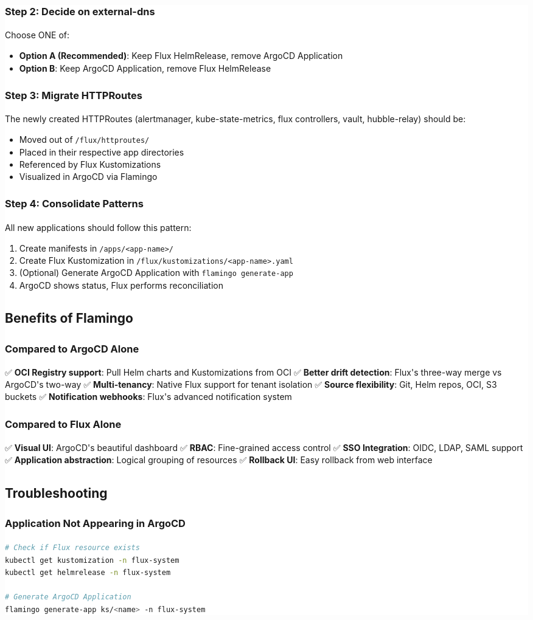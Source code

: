 ### Step 2: Decide on external-dns

Choose ONE of:
- **Option A (Recommended)**: Keep Flux HelmRelease, remove ArgoCD Application
- **Option B**: Keep ArgoCD Application, remove Flux HelmRelease

### Step 3: Migrate HTTPRoutes

The newly created HTTPRoutes (alertmanager, kube-state-metrics, flux controllers, vault, hubble-relay) should be:
- Moved out of `/flux/httproutes/`
- Placed in their respective app directories
- Referenced by Flux Kustomizations
- Visualized in ArgoCD via Flamingo

### Step 4: Consolidate Patterns

All new applications should follow this pattern:

1. Create manifests in `/apps/<app-name>/`
2. Create Flux Kustomization in `/flux/kustomizations/<app-name>.yaml`
3. (Optional) Generate ArgoCD Application with `flamingo generate-app`
4. ArgoCD shows status, Flux performs reconciliation

## Benefits of Flamingo

### Compared to ArgoCD Alone

✅ **OCI Registry support**: Pull Helm charts and Kustomizations from OCI
✅ **Better drift detection**: Flux's three-way merge vs ArgoCD's two-way
✅ **Multi-tenancy**: Native Flux support for tenant isolation
✅ **Source flexibility**: Git, Helm repos, OCI, S3 buckets
✅ **Notification webhooks**: Flux's advanced notification system

### Compared to Flux Alone

✅ **Visual UI**: ArgoCD's beautiful dashboard
✅ **RBAC**: Fine-grained access control
✅ **SSO Integration**: OIDC, LDAP, SAML support
✅ **Application abstraction**: Logical grouping of resources
✅ **Rollback UI**: Easy rollback from web interface

## Troubleshooting

### Application Not Appearing in ArgoCD

```bash
# Check if Flux resource exists
kubectl get kustomization -n flux-system
kubectl get helmrelease -n flux-system

# Generate ArgoCD Application
flamingo generate-app ks/<name> -n flux-system
```
